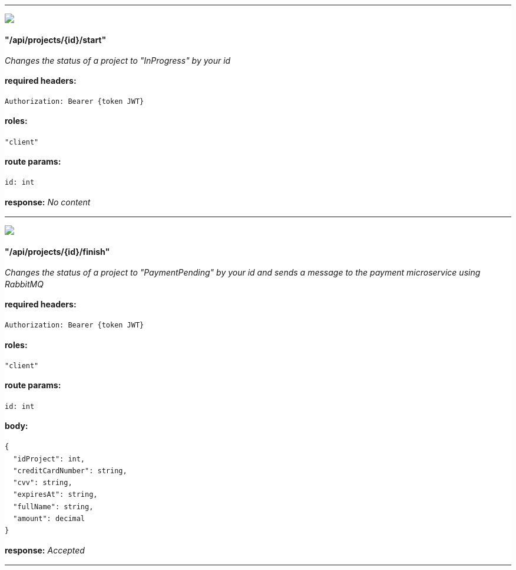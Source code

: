 <hr>

<img src="https://img.shields.io/badge/-PUT-%23FCA130" height="30" />

**"/api/projects/{id}/start"**

_Changes the status of a project to "InProgress" by your id_

**required headers:**

`Authorization: Bearer {token JWT}`

**roles:**

`"client"`

**route params:**

`id: int`

**response:**
_No content_

<hr>

<img src="https://img.shields.io/badge/-PUT-%23FCA130" height="30" />

**"/api/projects/{id}/finish"**

_Changes the status of a project to "PaymentPending" by your id and sends a message to the payment microservice using RabbitMQ_

**required headers:**

`Authorization: Bearer {token JWT}`

**roles:**

`"client"`

**route params:**

`id: int`

**body:**
```
{
  "idProject": int,
  "creditCardNumber": string,
  "cvv": string,
  "expiresAt": string,
  "fullName": string,
  "amount": decimal
}
```

**response:**
_Accepted_

<hr>
